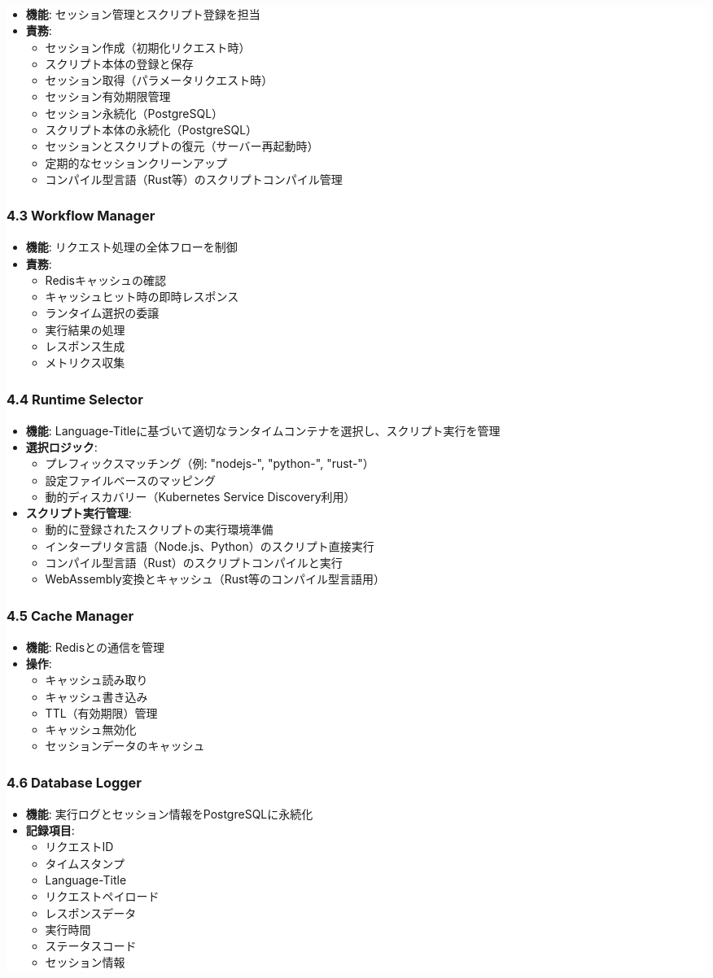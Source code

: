 - **機能**: セッション管理とスクリプト登録を担当
- **責務**:
  - セッション作成（初期化リクエスト時）
  - スクリプト本体の登録と保存
  - セッション取得（パラメータリクエスト時）
  - セッション有効期限管理
  - セッション永続化（PostgreSQL）
  - スクリプト本体の永続化（PostgreSQL）
  - セッションとスクリプトの復元（サーバー再起動時）
  - 定期的なセッションクリーンアップ
  - コンパイル型言語（Rust等）のスクリプトコンパイル管理

### 4.3 Workflow Manager

- **機能**: リクエスト処理の全体フローを制御
- **責務**:
  - Redisキャッシュの確認
  - キャッシュヒット時の即時レスポンス
  - ランタイム選択の委譲
  - 実行結果の処理
  - レスポンス生成
  - メトリクス収集

### 4.4 Runtime Selector

- **機能**: Language-Titleに基づいて適切なランタイムコンテナを選択し、スクリプト実行を管理
- **選択ロジック**:
  - プレフィックスマッチング（例: "nodejs-", "python-", "rust-"）
  - 設定ファイルベースのマッピング
  - 動的ディスカバリー（Kubernetes Service Discovery利用）
- **スクリプト実行管理**:
  - 動的に登録されたスクリプトの実行環境準備
  - インタープリタ言語（Node.js、Python）のスクリプト直接実行
  - コンパイル型言語（Rust）のスクリプトコンパイルと実行
  - WebAssembly変換とキャッシュ（Rust等のコンパイル型言語用）

### 4.5 Cache Manager

- **機能**: Redisとの通信を管理
- **操作**:
  - キャッシュ読み取り
  - キャッシュ書き込み
  - TTL（有効期限）管理
  - キャッシュ無効化
  - セッションデータのキャッシュ

### 4.6 Database Logger

- **機能**: 実行ログとセッション情報をPostgreSQLに永続化
- **記録項目**:
  - リクエストID
  - タイムスタンプ
  - Language-Title
  - リクエストペイロード
  - レスポンスデータ
  - 実行時間
  - ステータスコード
  - セッション情報
